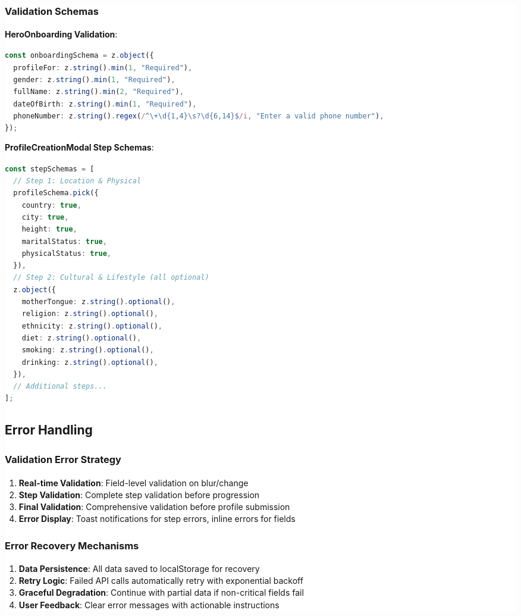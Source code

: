 ### Validation Schemas

**HeroOnboarding Validation**:
```typescript
const onboardingSchema = z.object({
  profileFor: z.string().min(1, "Required"),
  gender: z.string().min(1, "Required"),
  fullName: z.string().min(2, "Required"),
  dateOfBirth: z.string().min(1, "Required"),
  phoneNumber: z.string().regex(/^\+\d{1,4}\s?\d{6,14}$/i, "Enter a valid phone number"),
});
```

**ProfileCreationModal Step Schemas**:
```typescript
const stepSchemas = [
  // Step 1: Location & Physical
  profileSchema.pick({
    country: true,
    city: true,
    height: true,
    maritalStatus: true,
    physicalStatus: true,
  }),
  // Step 2: Cultural & Lifestyle (all optional)
  z.object({
    motherTongue: z.string().optional(),
    religion: z.string().optional(),
    ethnicity: z.string().optional(),
    diet: z.string().optional(),
    smoking: z.string().optional(),
    drinking: z.string().optional(),
  }),
  // Additional steps...
];
```

## Error Handling

### Validation Error Strategy

1. **Real-time Validation**: Field-level validation on blur/change
2. **Step Validation**: Complete step validation before progression
3. **Final Validation**: Comprehensive validation before profile submission
4. **Error Display**: Toast notifications for step errors, inline errors for fields

### Error Recovery Mechanisms

1. **Data Persistence**: All data saved to localStorage for recovery
2. **Retry Logic**: Failed API calls automatically retry with exponential backoff
3. **Graceful Degradation**: Continue with partial data if non-critical fields fail
4. **User Feedback**: Clear error messages with actionable instructions
